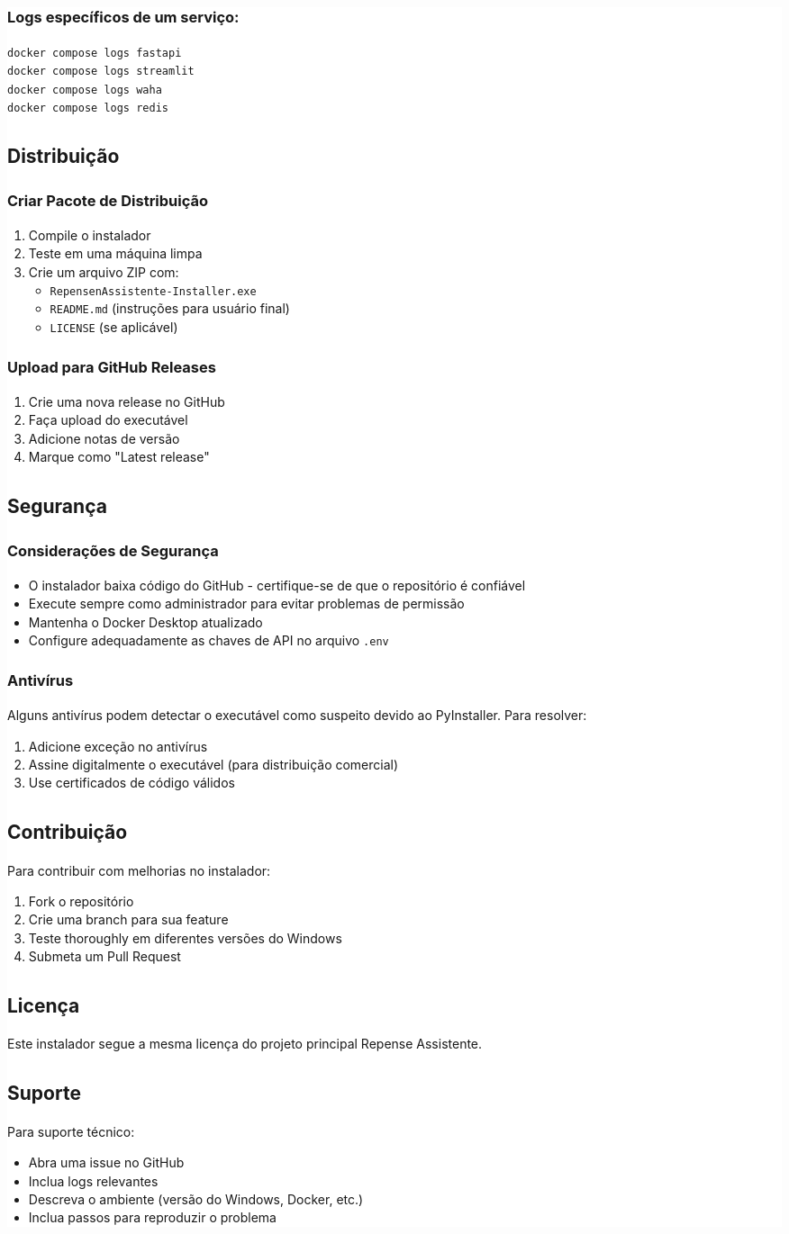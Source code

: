 ### Logs específicos de um serviço:
```cmd
docker compose logs fastapi
docker compose logs streamlit
docker compose logs waha
docker compose logs redis
```

## Distribuição

### Criar Pacote de Distribuição

1. Compile o instalador
2. Teste em uma máquina limpa
3. Crie um arquivo ZIP com:
   - `RepensenAssistente-Installer.exe`
   - `README.md` (instruções para usuário final)
   - `LICENSE` (se aplicável)

### Upload para GitHub Releases

1. Crie uma nova release no GitHub
2. Faça upload do executável
3. Adicione notas de versão
4. Marque como "Latest release"

## Segurança

### Considerações de Segurança

- O instalador baixa código do GitHub - certifique-se de que o repositório é confiável
- Execute sempre como administrador para evitar problemas de permissão
- Mantenha o Docker Desktop atualizado
- Configure adequadamente as chaves de API no arquivo `.env`

### Antivírus

Alguns antivírus podem detectar o executável como suspeito devido ao PyInstaller. Para resolver:

1. Adicione exceção no antivírus
2. Assine digitalmente o executável (para distribuição comercial)
3. Use certificados de código válidos

## Contribuição

Para contribuir com melhorias no instalador:

1. Fork o repositório
2. Crie uma branch para sua feature
3. Teste thoroughly em diferentes versões do Windows
4. Submeta um Pull Request

## Licença

Este instalador segue a mesma licença do projeto principal Repense Assistente.

## Suporte

Para suporte técnico:
- Abra uma issue no GitHub
- Inclua logs relevantes
- Descreva o ambiente (versão do Windows, Docker, etc.)
- Inclua passos para reproduzir o problema

